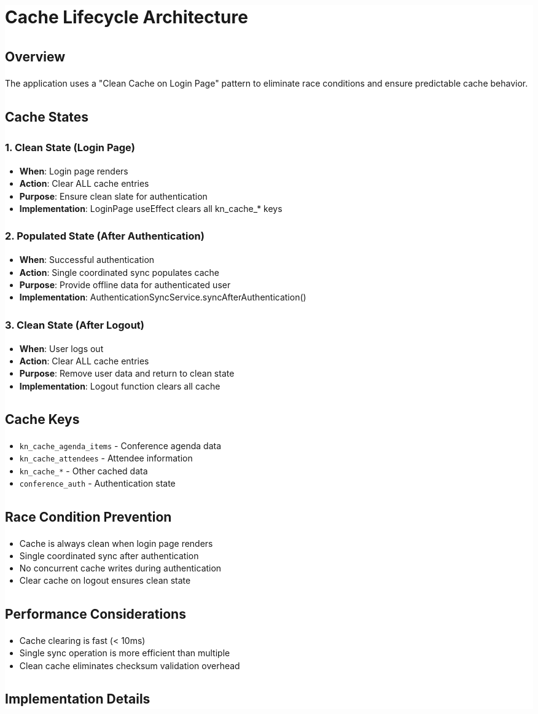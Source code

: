 # Cache Lifecycle Architecture

## Overview
The application uses a "Clean Cache on Login Page" pattern to eliminate race conditions and ensure predictable cache behavior.

## Cache States

### 1. Clean State (Login Page)
- **When**: Login page renders
- **Action**: Clear ALL cache entries
- **Purpose**: Ensure clean slate for authentication
- **Implementation**: LoginPage useEffect clears all kn_cache_* keys

### 2. Populated State (After Authentication)
- **When**: Successful authentication
- **Action**: Single coordinated sync populates cache
- **Purpose**: Provide offline data for authenticated user
- **Implementation**: AuthenticationSyncService.syncAfterAuthentication()

### 3. Clean State (After Logout)
- **When**: User logs out
- **Action**: Clear ALL cache entries
- **Purpose**: Remove user data and return to clean state
- **Implementation**: Logout function clears all cache

## Cache Keys
- `kn_cache_agenda_items` - Conference agenda data
- `kn_cache_attendees` - Attendee information
- `kn_cache_*` - Other cached data
- `conference_auth` - Authentication state

## Race Condition Prevention
- Cache is always clean when login page renders
- Single coordinated sync after authentication
- No concurrent cache writes during authentication
- Clear cache on logout ensures clean state

## Performance Considerations
- Cache clearing is fast (< 10ms)
- Single sync operation is more efficient than multiple
- Clean cache eliminates checksum validation overhead

## Implementation Details
